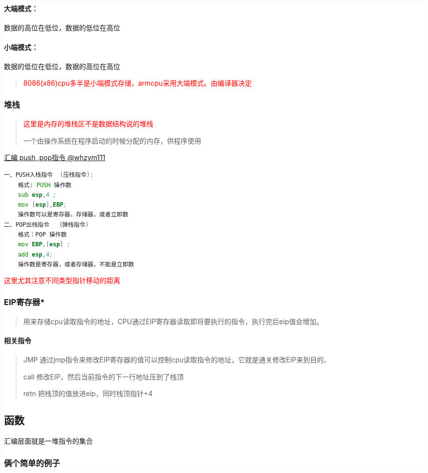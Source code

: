 

#### 大端模式：

数据的高位在低位，数据的低位在高位

#### 小端模式：

数据的低位在低位，数据的高位在高位

> <span style="color:red">8086(x86)cpu多半是小端模式存储，armcpu采用大端模式。由编译器决定</span>

### 堆栈

>  <span style="color:red">这里是内存的堆栈区不是数据结构说的堆栈</span>
>
> 一个由操作系统在程序启动的时候分配的内存，供程序使用

[ 汇编 push ,pop指令 @whzym111](https://www.cnblogs.com/whzym111/p/6365966.html)

```asm
一、PUSH入栈指令  (压栈指令):
    格式: PUSH 操作数
    sub esp,4 ;
    mov [esp],EBP;
    操作数可以是寄存器，存储器，或者立即数
二、POP出栈指令  （弹栈指令)
    格式：POP 操作数
    mov EBP,[esp] ;
    add esp,4;
    操作数是寄存器，或者存储器，不能是立即数
```

<span style="color:red">这里尤其注意不同类型指针移动的距离</span>

### EIP寄存器\*

> 用来存储cpu读取指令的地址，CPU通过EIP寄存器读取即将要执行的指令，执行完后eip值会增加。

#### 相关指令

> JMP
> 通过jmp指令来修改EIP寄存器的值可以控制cpu读取指令的地址，它就是通关修改EIP来到目的、
>
> call
> 修改EIP，然后当前指令的下一行地址压到了栈顶
>
> retn
> 把栈顶的值放进eip，同时栈顶指针+4

## 函数

汇编层面就是一堆指令的集合

### 俩个简单的例子 
